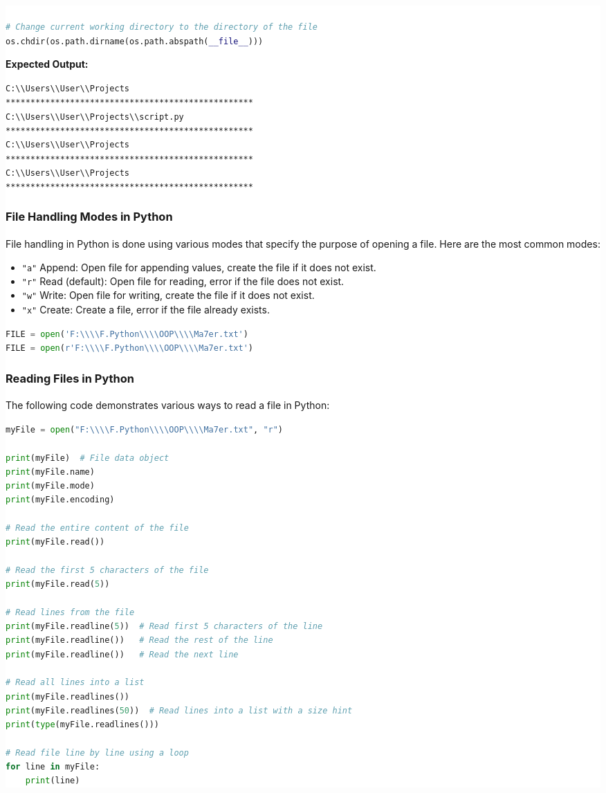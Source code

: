 ```python

# Change current working directory to the directory of the file
os.chdir(os.path.dirname(os.path.abspath(__file__)))

```

**Expected Output:**

```
C:\\Users\\User\\Projects
**************************************************
C:\\Users\\User\\Projects\\script.py
**************************************************
C:\\Users\\User\\Projects
**************************************************
C:\\Users\\User\\Projects
**************************************************

```

### File Handling Modes in Python

File handling in Python is done using various modes that specify the purpose of opening a file. Here are the most common modes:

- `"a"` Append: Open file for appending values, create the file if it does not exist.
- `"r"` Read (default): Open file for reading, error if the file does not exist.
- `"w"` Write: Open file for writing, create the file if it does not exist.
- `"x"` Create: Create a file, error if the file already exists.

```python
FILE = open('F:\\\\F.Python\\\\OOP\\\\Ma7er.txt')
FILE = open(r'F:\\\\F.Python\\\\OOP\\\\Ma7er.txt')

```

### Reading Files in Python

The following code demonstrates various ways to read a file in Python:

```python
myFile = open("F:\\\\F.Python\\\\OOP\\\\Ma7er.txt", "r")

print(myFile)  # File data object
print(myFile.name)
print(myFile.mode)
print(myFile.encoding)

# Read the entire content of the file
print(myFile.read())

# Read the first 5 characters of the file
print(myFile.read(5))

# Read lines from the file
print(myFile.readline(5))  # Read first 5 characters of the line
print(myFile.readline())   # Read the rest of the line
print(myFile.readline())   # Read the next line

# Read all lines into a list
print(myFile.readlines())
print(myFile.readlines(50))  # Read lines into a list with a size hint
print(type(myFile.readlines()))

# Read file line by line using a loop
for line in myFile:
    print(line)
```